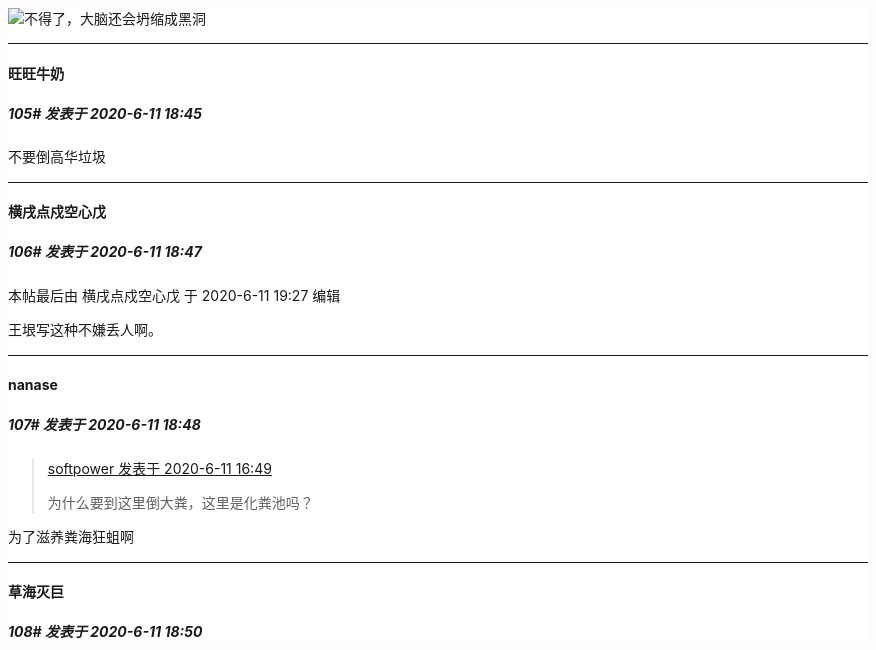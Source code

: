 

<img src="https://static.saraba1st.com/image/smiley/face2017/067.png" referrerpolicy="no-referrer">不得了，大脑还会坍缩成黑洞







-----

####  旺旺牛奶  
##### 105#       发表于 2020-6-11 18:45




不要倒高华垃圾







-----

####  横戌点戍空心戊  
##### 106#       发表于 2020-6-11 18:47



 本帖最后由 横戌点戍空心戊 于 2020-6-11 19:27 编辑 

王垠写这种不嫌丢人啊。








-----

####  nanase  
##### 107#       发表于 2020-6-11 18:48



<blockquote><a href="httphttps://bbs.saraba1st.com/2b/forum.php?mod=redirect&amp;goto=findpost&amp;pid=47764473&amp;ptid=1941065" target="_blank">softpower 发表于 2020-6-11 16:49</a>

为什么要到这里倒大粪，这里是化粪池吗？</blockquote>
为了滋养粪海狂蛆啊







-----

####  草海灭巨  
##### 108#       发表于 2020-6-11 18:50
